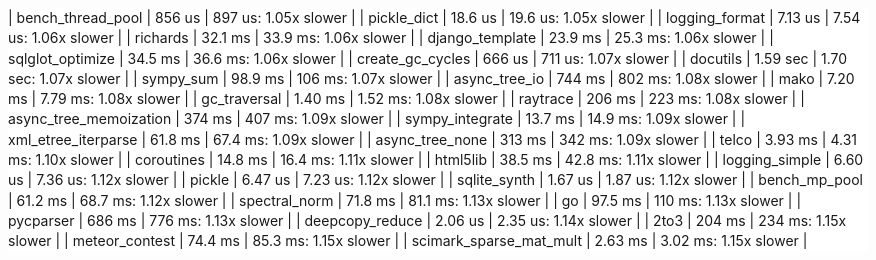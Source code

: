 | bench_thread_pool       | 856 us                                                                   | 897 us: 1.05x slower                                                                   |
| pickle_dict             | 18.6 us                                                                  | 19.6 us: 1.05x slower                                                                  |
| logging_format          | 7.13 us                                                                  | 7.54 us: 1.06x slower                                                                  |
| richards                | 32.1 ms                                                                  | 33.9 ms: 1.06x slower                                                                  |
| django_template         | 23.9 ms                                                                  | 25.3 ms: 1.06x slower                                                                  |
| sqlglot_optimize        | 34.5 ms                                                                  | 36.6 ms: 1.06x slower                                                                  |
| create_gc_cycles        | 666 us                                                                   | 711 us: 1.07x slower                                                                   |
| docutils                | 1.59 sec                                                                 | 1.70 sec: 1.07x slower                                                                 |
| sympy_sum               | 98.9 ms                                                                  | 106 ms: 1.07x slower                                                                   |
| async_tree_io           | 744 ms                                                                   | 802 ms: 1.08x slower                                                                   |
| mako                    | 7.20 ms                                                                  | 7.79 ms: 1.08x slower                                                                  |
| gc_traversal            | 1.40 ms                                                                  | 1.52 ms: 1.08x slower                                                                  |
| raytrace                | 206 ms                                                                   | 223 ms: 1.08x slower                                                                   |
| async_tree_memoization  | 374 ms                                                                   | 407 ms: 1.09x slower                                                                   |
| sympy_integrate         | 13.7 ms                                                                  | 14.9 ms: 1.09x slower                                                                  |
| xml_etree_iterparse     | 61.8 ms                                                                  | 67.4 ms: 1.09x slower                                                                  |
| async_tree_none         | 313 ms                                                                   | 342 ms: 1.09x slower                                                                   |
| telco                   | 3.93 ms                                                                  | 4.31 ms: 1.10x slower                                                                  |
| coroutines              | 14.8 ms                                                                  | 16.4 ms: 1.11x slower                                                                  |
| html5lib                | 38.5 ms                                                                  | 42.8 ms: 1.11x slower                                                                  |
| logging_simple          | 6.60 us                                                                  | 7.36 us: 1.12x slower                                                                  |
| pickle                  | 6.47 us                                                                  | 7.23 us: 1.12x slower                                                                  |
| sqlite_synth            | 1.67 us                                                                  | 1.87 us: 1.12x slower                                                                  |
| bench_mp_pool           | 61.2 ms                                                                  | 68.7 ms: 1.12x slower                                                                  |
| spectral_norm           | 71.8 ms                                                                  | 81.1 ms: 1.13x slower                                                                  |
| go                      | 97.5 ms                                                                  | 110 ms: 1.13x slower                                                                   |
| pycparser               | 686 ms                                                                   | 776 ms: 1.13x slower                                                                   |
| deepcopy_reduce         | 2.06 us                                                                  | 2.35 us: 1.14x slower                                                                  |
| 2to3                    | 204 ms                                                                   | 234 ms: 1.15x slower                                                                   |
| meteor_contest          | 74.4 ms                                                                  | 85.3 ms: 1.15x slower                                                                  |
| scimark_sparse_mat_mult | 2.63 ms                                                                  | 3.02 ms: 1.15x slower                                                                  |